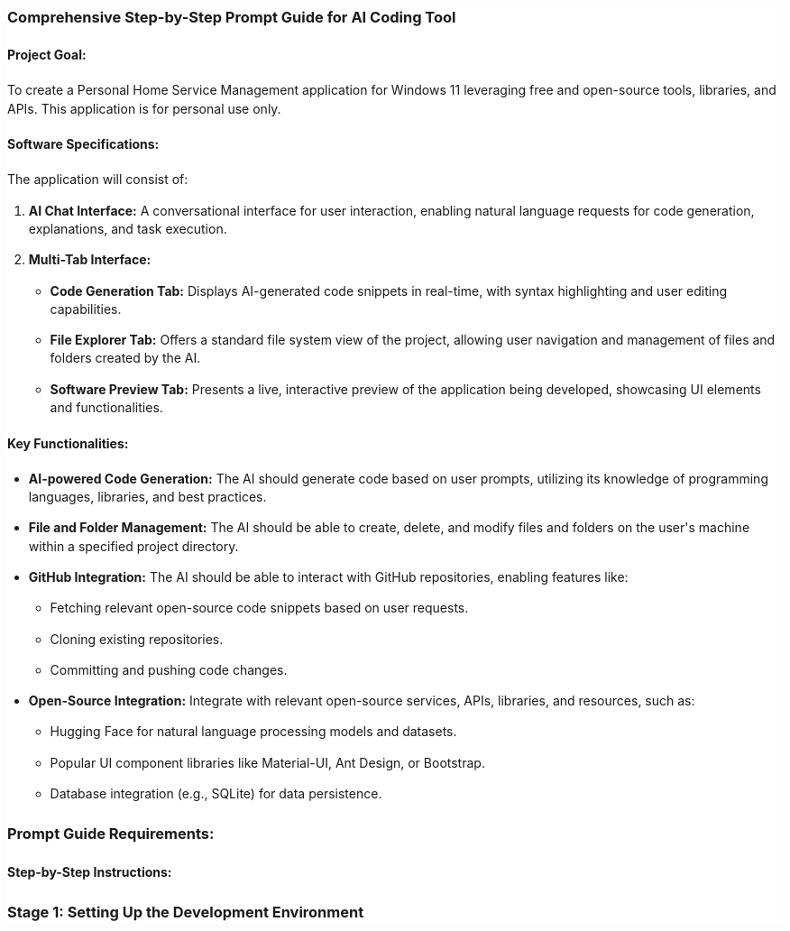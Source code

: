 ### Comprehensive Step-by-Step Prompt Guide for AI Coding Tool

#### Project Goal:

To create a Personal Home Service Management application for Windows 11 leveraging free and open-source tools, libraries, and APIs. This application is for personal use only.

#### Software Specifications:

The application will consist of:

1.  **AI Chat Interface:** A conversational interface for user interaction, enabling natural language requests for code generation, explanations, and task execution.
    
2.  **Multi-Tab Interface:**
    
    *   **Code Generation Tab:** Displays AI-generated code snippets in real-time, with syntax highlighting and user editing capabilities.
        
    *   **File Explorer Tab:** Offers a standard file system view of the project, allowing user navigation and management of files and folders created by the AI.
        
    *   **Software Preview Tab:** Presents a live, interactive preview of the application being developed, showcasing UI elements and functionalities.
        

#### Key Functionalities:

*   **AI-powered Code Generation:** The AI should generate code based on user prompts, utilizing its knowledge of programming languages, libraries, and best practices.
    
*   **File and Folder Management:** The AI should be able to create, delete, and modify files and folders on the user's machine within a specified project directory.
    
*   **GitHub Integration:** The AI should be able to interact with GitHub repositories, enabling features like:
    
    *   Fetching relevant open-source code snippets based on user requests.
        
    *   Cloning existing repositories.
        
    *   Committing and pushing code changes.
        
*   **Open-Source Integration:** Integrate with relevant open-source services, APIs, libraries, and resources, such as:
    
    *   Hugging Face for natural language processing models and datasets.
        
    *   Popular UI component libraries like Material-UI, Ant Design, or Bootstrap.
        
    *   Database integration (e.g., SQLite) for data persistence.
        

### Prompt Guide Requirements:

#### Step-by-Step Instructions:

### Stage 1: Setting Up the Development Environment
